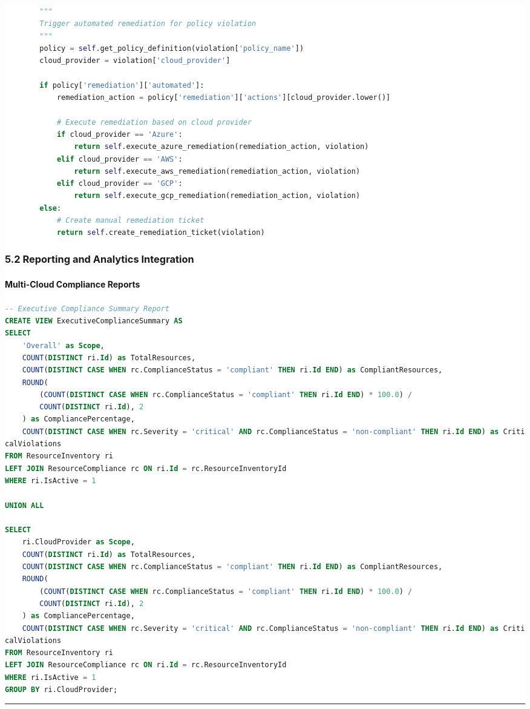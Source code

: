 ```python
        """
        Trigger automated remediation for policy violation
        """
        policy = self.get_policy_definition(violation['policy_name'])
        cloud_provider = violation['cloud_provider']
        
        if policy['remediation']['automated']:
            remediation_action = policy['remediation']['actions'][cloud_provider.lower()]
            
            # Execute remediation based on cloud provider
            if cloud_provider == 'Azure':
                return self.execute_azure_remediation(remediation_action, violation)
            elif cloud_provider == 'AWS':
                return self.execute_aws_remediation(remediation_action, violation)
            elif cloud_provider == 'GCP':
                return self.execute_gcp_remediation(remediation_action, violation)
        else:
            # Create manual remediation ticket
            return self.create_remediation_ticket(violation)
```

### 5.2 Reporting and Analytics Integration

#### Multi-Cloud Compliance Reports
```sql
-- Executive Compliance Summary Report
CREATE VIEW ExecutiveComplianceSummary AS
SELECT 
    'Overall' as Scope,
    COUNT(DISTINCT ri.Id) as TotalResources,
    COUNT(DISTINCT CASE WHEN rc.ComplianceStatus = 'compliant' THEN ri.Id END) as CompliantResources,
    ROUND(
        (COUNT(DISTINCT CASE WHEN rc.ComplianceStatus = 'compliant' THEN ri.Id END) * 100.0) / 
        COUNT(DISTINCT ri.Id), 2
    ) as CompliancePercentage,
    COUNT(DISTINCT CASE WHEN rc.Severity = 'critical' AND rc.ComplianceStatus = 'non-compliant' THEN ri.Id END) as CriticalViolations
FROM ResourceInventory ri
LEFT JOIN ResourceCompliance rc ON ri.Id = rc.ResourceInventoryId
WHERE ri.IsActive = 1

UNION ALL

SELECT 
    ri.CloudProvider as Scope,
    COUNT(DISTINCT ri.Id) as TotalResources,
    COUNT(DISTINCT CASE WHEN rc.ComplianceStatus = 'compliant' THEN ri.Id END) as CompliantResources,
    ROUND(
        (COUNT(DISTINCT CASE WHEN rc.ComplianceStatus = 'compliant' THEN ri.Id END) * 100.0) / 
        COUNT(DISTINCT ri.Id), 2
    ) as CompliancePercentage,
    COUNT(DISTINCT CASE WHEN rc.Severity = 'critical' AND rc.ComplianceStatus = 'non-compliant' THEN ri.Id END) as CriticalViolations
FROM ResourceInventory ri
LEFT JOIN ResourceCompliance rc ON ri.Id = rc.ResourceInventoryId
WHERE ri.IsActive = 1
GROUP BY ri.CloudProvider;
```

---
